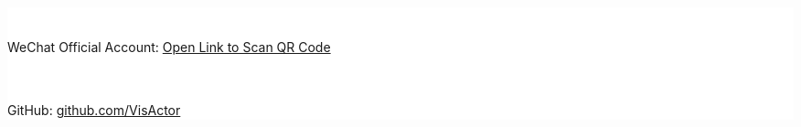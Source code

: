 <img src='https://cdn.jsdelivr.net/gh/xuanhun/articles/visactor/sourcecode/img/DghNbaPU2oHcYXxSb4Ics97knxd.gif' alt='' width='264' height='auto' />

WeChat Official Account: [Open Link to Scan QR Code](https://link.juejin.cn?target=https%3A%2F%2Fp3-juejin.byteimg.com%2Ftos-cn-i-k3u1fbpfcp%2Ff28519302ee94940a8159fc52d375aaa~tplv-k3u1fbpfcp-jj-mark%3A0%3A0%3A0%3A0%3Aq75.image%23%3Fw%3D258%26h%3D258%26s%3D8552%26e%3Dwebp%26b%3Dfefefe)

<img src='https://cdn.jsdelivr.net/gh/xuanhun/articles/visactor/sourcecode/img/V4MNbOXZ4osErVxWToRcZRTUn9c.gif' alt='' width='258' height='auto' />

GitHub: [github.com/VisActor](https://github.com/VisActor/)

